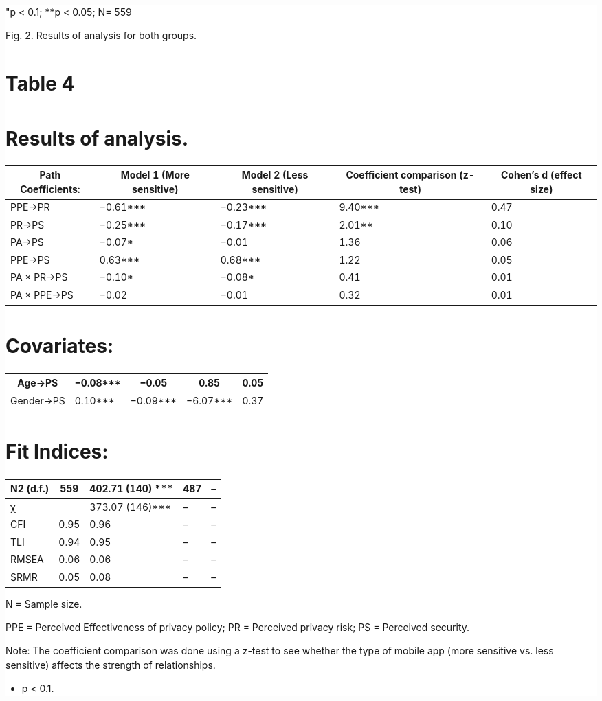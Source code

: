 "p < 0.1; **p < 0.05; N= 559

Fig. 2. Results of analysis for both groups.

# Table 4

# Results of analysis.

|Path Coefficients:|Model 1 (More sensitive)|Model 2 (Less sensitive)|Coefficient comparison (z-test)|Cohen’s d (effect size)|
|---|---|---|---|---|
|PPE→PR|−0.61***|−0.23***|9.40***|0.47|
|PR→PS|−0.25***|−0.17***|2.01**|0.10|
|PA→PS|−0.07*|−0.01|1.36|0.06|
|PPE→PS|0.63***|0.68***|1.22|0.05|
|PA × PR→PS|−0.10*|−0.08*|0.41|0.01|
|PA × PPE→PS|−0.02|−0.01|0.32|0.01|

# Covariates:

|Age→PS|−0.08***|−0.05|0.85|0.05|
|---|---|---|---|---|
|Gender→PS|0.10***|−0.09***|−6.07***|0.37|

# Fit Indices:

|N2 (d.f.)|559|402.71 (140) ***|487|–|
|---|---|---|---|---|
|χ| |373.07 (146)***|–|–|
|CFI|0.95|0.96|–|–|
|TLI|0.94|0.95|–|–|
|RMSEA|0.06|0.06|–|–|
|SRMR|0.05|0.08|–|–|

N = Sample size.

PPE = Perceived Effectiveness of privacy policy; PR = Perceived privacy risk; PS = Perceived security.

Note: The coefficient comparison was done using a z-test to see whether the type of mobile app (more sensitive vs. less sensitive) affects the strength of relationships.

* p < 0.1.
